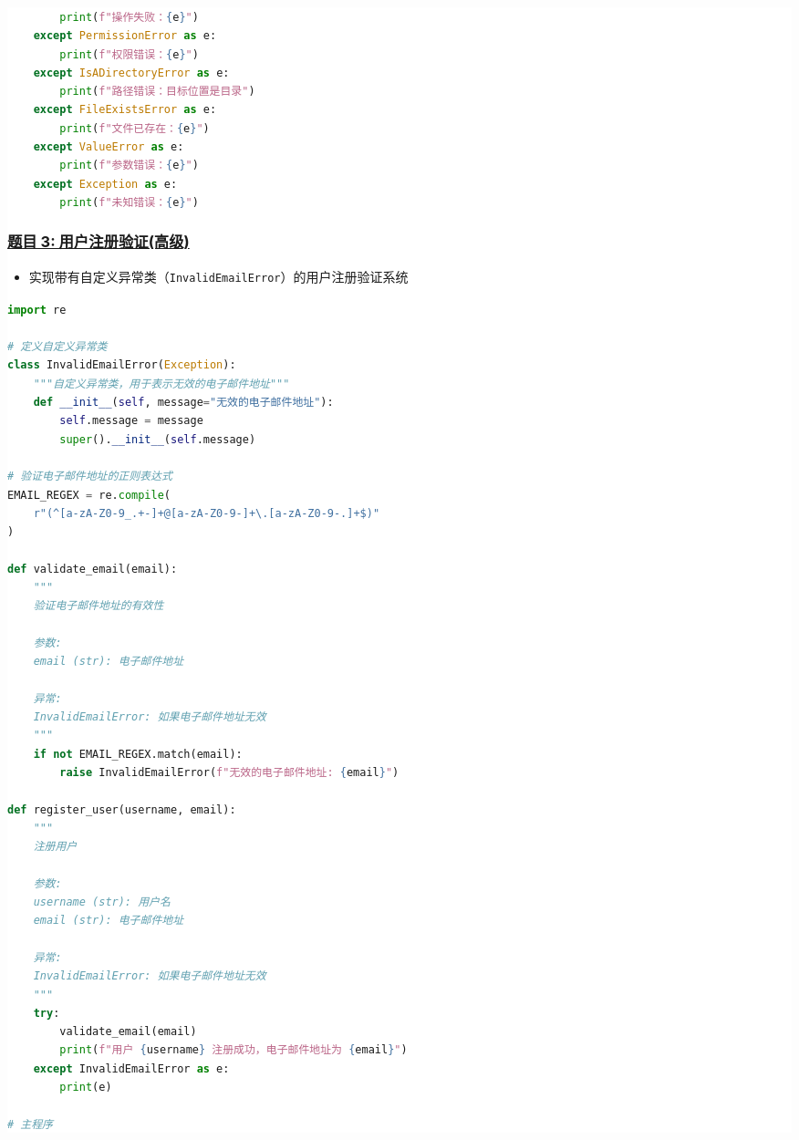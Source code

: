 ```python
        print(f"操作失败：{e}")
    except PermissionError as e:
        print(f"权限错误：{e}")
    except IsADirectoryError as e:
        print(f"路径错误：目标位置是目录")
    except FileExistsError as e:
        print(f"文件已存在：{e}")
    except ValueError as e:
        print(f"参数错误：{e}")
    except Exception as e:
        print(f"未知错误：{e}")
```

### [题目 3: 用户注册验证(高级)](/archives/20250303d948b0f0/#题目-3-用户注册验证-高级)

- 实现带有自定义异常类（`InvalidEmailError`）的用户注册验证系统

```python
import re

# 定义自定义异常类
class InvalidEmailError(Exception):
    """自定义异常类，用于表示无效的电子邮件地址"""
    def __init__(self, message="无效的电子邮件地址"):
        self.message = message
        super().__init__(self.message)

# 验证电子邮件地址的正则表达式
EMAIL_REGEX = re.compile(
    r"(^[a-zA-Z0-9_.+-]+@[a-zA-Z0-9-]+\.[a-zA-Z0-9-.]+$)"
)

def validate_email(email):
    """
    验证电子邮件地址的有效性

    参数:
    email (str): 电子邮件地址

    异常:
    InvalidEmailError: 如果电子邮件地址无效
    """
    if not EMAIL_REGEX.match(email):
        raise InvalidEmailError(f"无效的电子邮件地址: {email}")

def register_user(username, email):
    """
    注册用户

    参数:
    username (str): 用户名
    email (str): 电子邮件地址

    异常:
    InvalidEmailError: 如果电子邮件地址无效
    """
    try:
        validate_email(email)
        print(f"用户 {username} 注册成功，电子邮件地址为 {email}")
    except InvalidEmailError as e:
        print(e)

# 主程序
```